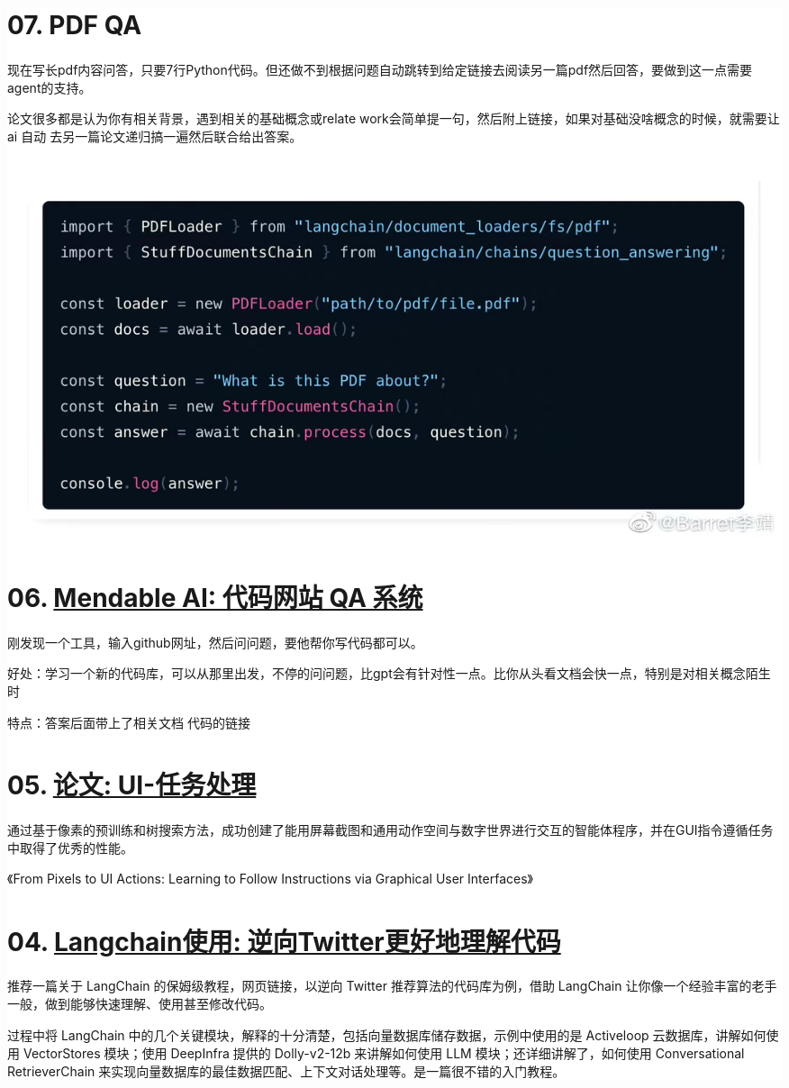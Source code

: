 # 07. PDF QA

现在写长pdf内容问答，只要7行Python代码。但还做不到根据问题自动跳转到给定链接去阅读另一篇pdf然后回答，要做到这一点需要agent的支持。

论文很多都是认为你有相关背景，遇到相关的基础概念或relate work会简单提一句，然后附上链接，如果对基础没啥概念的时候，就需要让ai 自动 去另一篇论文递归搞一遍然后联合给出答案。

![](../../images/20230612100129.jpg)

# 06. [Mendable AI: 代码网站 QA 系统](https://www.mendable.ai/)

刚发现一个工具，输入github网址，然后问问题，要他帮你写代码都可以。

好处：学习一个新的代码库，可以从那里出发，不停的问问题，比gpt会有针对性一点。比你从头看文档会快一点，特别是对相关概念陌生时

特点：答案后面带上了相关文档 代码的链接

# 05. [论文: UI-任务处理](https://arxiv.org/abs/2306.00245)

通过基于像素的预训练和树搜索方法，成功创建了能用屏幕截图和通用动作空间与数字世界进行交互的智能体程序，并在GUI指令遵循任务中取得了优秀的性能。

《From Pixels to UI Actions: Learning to Follow Instructions via Graphical User Interfaces》

# 04. [Langchain使用: 逆向Twitter更好地理解代码](https://dev.to/mikeyoung44/a-plain-english-guide-to-reverse-engineering-the-twitter-algorithm-with-langchain-activeloop-and-deepinfra-47fh)

推荐一篇关于 LangChain 的保姆级教程，网页链接，以逆向 Twitter 推荐算法的代码库为例，借助 LangChain 让你像一个经验丰富的老手一般，做到能够快速理解、使用甚至修改代码。

过程中将 LangChain 中的几个关键模块，解释的十分清楚，包括向量数据库储存数据，示例中使用的是 Activeloop 云数据库，讲解如何使用 VectorStores 模块；使用 DeepInfra 提供的 Dolly-v2-12b 来讲解如何使用 LLM 模块；还详细讲解了，如何使用 Conversational RetrieverChain 来实现向量数据库的最佳数据匹配、上下文对话处理等。是一篇很不错的入门教程。
